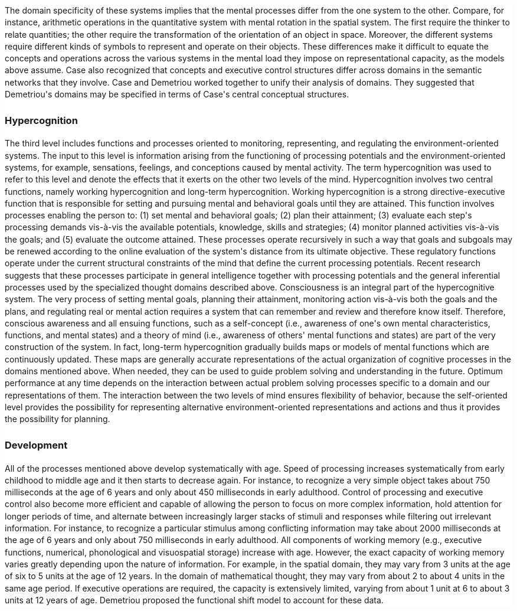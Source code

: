The domain specificity of these systems implies that the mental processes differ from the one system to the other. Compare, for instance, arithmetic operations in the quantitative system with mental rotation in the spatial system. The first require the thinker to relate quantities; the other require the transformation of the orientation of an object in space. Moreover, the different systems require different kinds of symbols to represent and operate on their objects. These differences make it difficult to equate the concepts and operations across the various systems in the mental load they impose on representational capacity, as the models above assume. Case also recognized that concepts and executive control structures differ across domains in the semantic networks that they involve. Case and Demetriou worked together to unify their analysis of domains. They suggested that Demetriou's domains may be specified in terms of Case's central conceptual structures.


### Hypercognition
The third level includes functions and processes oriented to monitoring, representing, and regulating the environment-oriented systems. The input to this level is information arising from the functioning of processing potentials and the environment-oriented systems, for example, sensations, feelings, and conceptions caused by mental activity. The term hypercognition was used to refer to this level and denote the effects that it exerts on the other two levels of the mind. Hypercognition involves two central functions, namely working hypercognition and long-term hypercognition.
Working hypercognition is a strong directive-executive function that is responsible for setting and pursuing mental and behavioral goals until they are attained. This function involves processes enabling the person to: (1) set mental and behavioral goals; (2) plan their attainment; (3) evaluate each step's processing demands vis-à-vis the available potentials, knowledge, skills and strategies; (4) monitor planned activities vis-à-vis the goals; and (5) evaluate the outcome attained. These processes operate recursively in such a way that goals and subgoals may be renewed according to the online evaluation of the system's distance from its ultimate objective. These regulatory functions operate under the current structural constraints of the mind that define the current processing potentials. Recent research suggests that these processes participate in general intelligence together with processing potentials and the general inferential processes used by the specialized thought domains described above.
Consciousness is an integral part of the hypercognitive system. The very process of setting mental goals, planning their attainment, monitoring action vis-à-vis both the goals and the plans, and regulating real or mental action requires a system that can remember and review and therefore know itself. Therefore, conscious awareness and all ensuing functions, such as a self-concept (i.e., awareness of one's own mental characteristics, functions, and mental states) and a theory of mind (i.e., awareness of others' mental functions and states) are part of the very construction of the system.
In fact, long-term hypercognition gradually builds maps or models of mental functions which are continuously updated. These maps are generally accurate representations of the actual organization of cognitive processes in the domains mentioned above. When needed, they can be used to guide problem solving and understanding in the future. Optimum performance at any time depends on the interaction between actual problem solving processes specific to a domain and our representations of them. The interaction between the two levels of mind ensures flexibility of behavior, because the self-oriented level provides the possibility for representing alternative environment-oriented representations and actions and thus it provides the possibility for planning.


### Development
All of the processes mentioned above develop systematically with age.
Speed of processing increases systematically from early childhood to middle age and it then starts to decrease again. For instance, to recognize a very simple object takes about 750 milliseconds at the age of 6 years and only about 450 milliseconds in early adulthood.
Control of processing and executive control also become more efficient and capable of allowing the person to focus on more complex information, hold attention for longer periods of time, and alternate between increasingly larger stacks of stimuli and responses while filtering out irrelevant information. For instance, to recognize a particular stimulus among conflicting information may take about 2000 milliseconds at the age of 6 years and only about 750 milliseconds in early adulthood.
All components of working memory (e.g., executive functions, numerical, phonological and visuospatial storage) increase with age. However, the exact capacity of working memory varies greatly depending upon the nature of information. For example, in the spatial domain, they may vary from 3 units at the age of six to 5 units at the age of 12 years. In the domain of mathematical thought, they may vary from about 2 to about 4 units in the same age period. If executive operations are required, the capacity is extensively limited, varying from about 1 unit at 6 to about 3 units at 12 years of age. Demetriou proposed the functional shift model to account for these data.